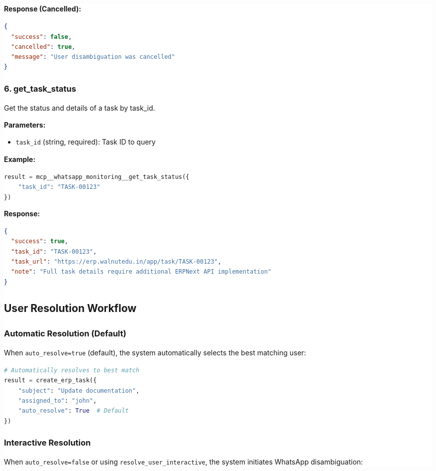 **Response (Cancelled):**

```json
{
  "success": false,
  "cancelled": true,
  "message": "User disambiguation was cancelled"
}
```

### 6. get_task_status

Get the status and details of a task by task_id.

**Parameters:**
- `task_id` (string, required): Task ID to query

**Example:**

```python
result = mcp__whatsapp_monitoring__get_task_status({
    "task_id": "TASK-00123"
})
```

**Response:**

```json
{
  "success": true,
  "task_id": "TASK-00123",
  "task_url": "https://erp.walnutedu.in/app/task/TASK-00123",
  "note": "Full task details require additional ERPNext API implementation"
}
```

## User Resolution Workflow

### Automatic Resolution (Default)

When `auto_resolve=true` (default), the system automatically selects the best matching user:

```python
# Automatically resolves to best match
result = create_erp_task({
    "subject": "Update documentation",
    "assigned_to": "john",
    "auto_resolve": True  # Default
})
```

### Interactive Resolution

When `auto_resolve=false` or using `resolve_user_interactive`, the system initiates WhatsApp disambiguation:
